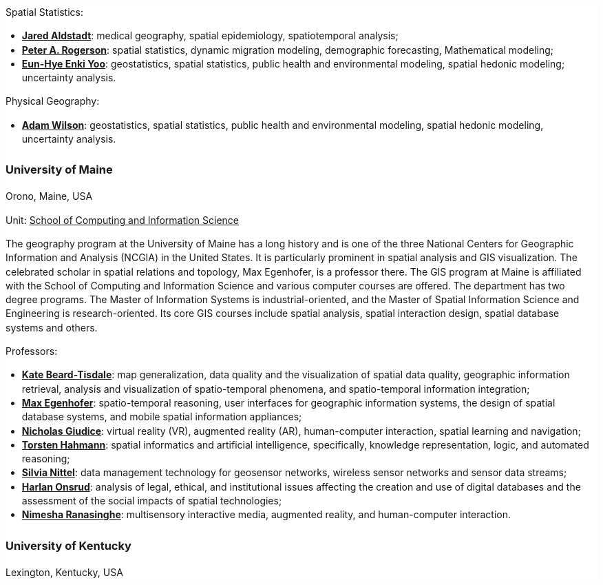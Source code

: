 Spatial Statistics:
- **[Jared Aldstadt](http://www.buffalo.edu/cas/geography/faculty/faculty_directory/jared-aldstadt.html)**: medical geography, spatial epidemiology, spatiotemporal analysis;
- **[Peter A. Rogerson](http://www.buffalo.edu/cas/geography/faculty/faculty_directory/peter-a--rogerson.html)**: spatial statistics, dynamic migration modeling, demographic forecasting, Mathematical modeling;
- **[Eun-Hye Enki Yoo](http://www.buffalo.edu/cas/geography/faculty/faculty_directory/eun-hye-enki-yoo.html)**: geostatistics, spatial statistics, public health and environmental modeling, spatial hedonic modeling; uncertainty analysis.

Physical Geography:
- **[Adam Wilson]( http://www.buffalo.edu/cas/geography/faculty/faculty_directory/Adam-Wilson.html)**: geostatistics, spatial statistics, public health and environmental modeling, spatial hedonic modeling, uncertainty analysis.


### University of Maine

Orono, Maine, USA

Unit: [School of Computing and Information Science](https://umaine.edu/scis/)

The geography program at the University of Maine has a long history and is one of the three National Centers for Geographic Information and Analysis (NCGIA) in the United States. It is particularly prominent in spatial analysis and GIS visualization. The celebrated scholar in spatial relations and topology, Max Egenhofer, is a professor there. The GIS program at Maine is affiliated with the  School of Computing and Information Science and various computer courses are offered. The department has two degree programs. The Master of Information Systems is industrial-oriented, and the Master of Spatial Information Science and Engineering is research-oriented. Its core GIS courses include spatial analysis, spatial interaction design, spatial database systems and others.

Professors:
- **[Kate Beard-Tisdale](https://umaine.edu/scis/people/kate-beard-tisdale/)**: map generalization, data quality and the visualization of spatial data quality, geographic information retrieval, analysis and visualization of spatio-temporal phenomena, and spatio-temporal information integration;
- **[Max Egenhofer](https://umaine.edu/scis/people/max-egenhofer/)**: spatio-temporal reasoning, user interfaces for geographic information systems, the design of spatial database systems, and mobile spatial information appliances;
- **[Nicholas Giudice](https://umaine.edu/scis/people/nicholas-giudice/)**: virtual reality (VR), augmented reality (AR), human-computer interaction, spatial learning and navigation;
- **[Torsten Hahmann](https://umaine.edu/scis/people/torsten-hahmann/)**: spatial informatics and artificial intelligence, specifically, knowledge representation, logic, and automated reasoning;
- **[Silvia Nittel](https://umaine.edu/scis/people/silvia-nittel/)**: data management technology for geosensor networks, wireless sensor networks and sensor data streams;
- **[Harlan Onsrud](https://umaine.edu/scis/people/harlan-onsrud/)**: analysis of legal, ethical, and institutional issues affecting the creation and use of digital databases and the assessment of the social impacts of spatial technologies;
- **[Nimesha Ranasinghe](https://umaine.edu/scis/people/nimesha-ranasinghe/)**: multisensory interactive media, augmented reality, and human-computer interaction.


### University of Kentucky

Lexington, Kentucky, USA
